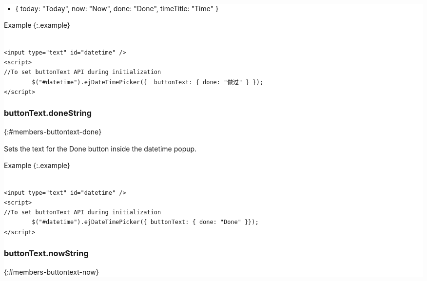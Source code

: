 * { today: "Today", now: "Now", done: "Done", timeTitle: "Time" }








Example
{:.example}

<pre class="prettyprint">
<code> 
&lt;input type="text" id="datetime" /&gt;
&lt;script&gt;
//To set buttonText API during initialization  
        $("#datetime").ejDateTimePicker({  buttonText: { done: "&#20570;&#36807;" } });
&lt;/script&gt;</code>
</pre>






### buttonText.done<span class="type-signature type string">String</span>
{:#members-buttontext-done}








Sets the text for the Done button inside the datetime popup.





Example
{:.example}

<pre class="prettyprint">
<code> 
&lt;input type="text" id="datetime" /&gt;
&lt;script&gt;
//To set buttonText API during initialization  
        $("#datetime").ejDateTimePicker({ buttonText: { done: "Done" }});
&lt;/script&gt;</code>
</pre>






### buttonText.now<span class="type-signature type string">String</span>
{:#members-buttontext-now}



